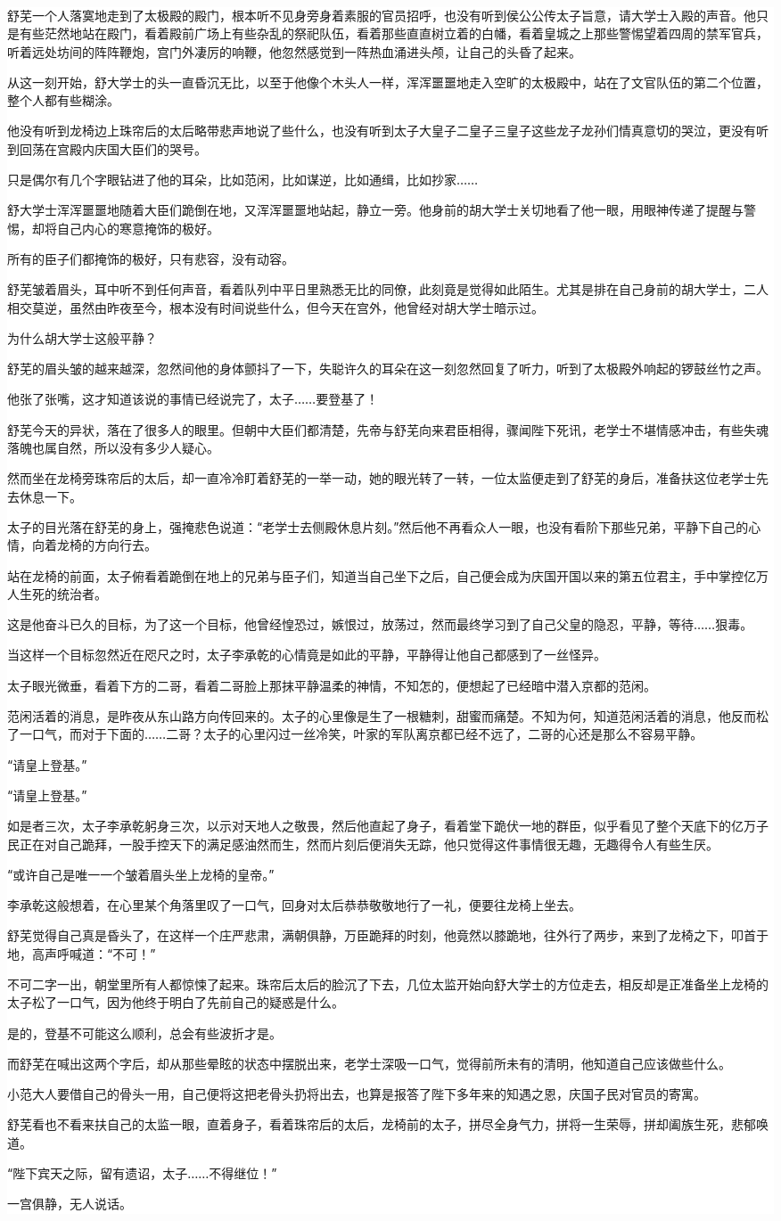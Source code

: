 舒芜一个人落寞地走到了太极殿的殿门，根本听不见身旁身着素服的官员招呼，也没有听到侯公公传太子旨意，请大学士入殿的声音。他只是有些茫然地站在殿门，看着殿前广场上有些杂乱的祭祀队伍，看着那些直直树立着的白幡，看着皇城之上那些警惕望着四周的禁军官兵，听着远处坊间的阵阵鞭炮，宫门外凄厉的响鞭，他忽然感觉到一阵热血涌进头颅，让自己的头昏了起来。

从这一刻开始，舒大学士的头一直昏沉无比，以至于他像个木头人一样，浑浑噩噩地走入空旷的太极殿中，站在了文官队伍的第二个位置，整个人都有些糊涂。

他没有听到龙椅边上珠帘后的太后略带悲声地说了些什么，也没有听到太子大皇子二皇子三皇子这些龙子龙孙们情真意切的哭泣，更没有听到回荡在宫殿内庆国大臣们的哭号。

只是偶尔有几个字眼钻进了他的耳朵，比如范闲，比如谋逆，比如通缉，比如抄家……

舒大学士浑浑噩噩地随着大臣们跪倒在地，又浑浑噩噩地站起，静立一旁。他身前的胡大学士关切地看了他一眼，用眼神传递了提醒与警惕，却将自己内心的寒意掩饰的极好。

所有的臣子们都掩饰的极好，只有悲容，没有动容。

舒芜皱着眉头，耳中听不到任何声音，看着队列中平日里熟悉无比的同僚，此刻竟是觉得如此陌生。尤其是排在自己身前的胡大学士，二人相交莫逆，虽然由昨夜至今，根本没有时间说些什么，但今天在宫外，他曾经对胡大学士暗示过。

为什么胡大学士这般平静？

舒芜的眉头皱的越来越深，忽然间他的身体颤抖了一下，失聪许久的耳朵在这一刻忽然回复了听力，听到了太极殿外响起的锣鼓丝竹之声。

他张了张嘴，这才知道该说的事情已经说完了，太子……要登基了！

舒芜今天的异状，落在了很多人的眼里。但朝中大臣们都清楚，先帝与舒芜向来君臣相得，骤闻陛下死讯，老学士不堪情感冲击，有些失魂落魄也属自然，所以没有多少人疑心。

然而坐在龙椅旁珠帘后的太后，却一直冷冷盯着舒芜的一举一动，她的眼光转了一转，一位太监便走到了舒芜的身后，准备扶这位老学士先去休息一下。

太子的目光落在舒芜的身上，强掩悲色说道：“老学士去侧殿休息片刻。”然后他不再看众人一眼，也没有看阶下那些兄弟，平静下自己的心情，向着龙椅的方向行去。

站在龙椅的前面，太子俯看着跪倒在地上的兄弟与臣子们，知道当自己坐下之后，自己便会成为庆国开国以来的第五位君主，手中掌控亿万人生死的统治者。

这是他奋斗已久的目标，为了这一个目标，他曾经惶恐过，嫉恨过，放荡过，然而最终学习到了自己父皇的隐忍，平静，等待……狠毒。

当这样一个目标忽然近在咫尺之时，太子李承乾的心情竟是如此的平静，平静得让他自己都感到了一丝怪异。

太子眼光微垂，看着下方的二哥，看着二哥脸上那抹平静温柔的神情，不知怎的，便想起了已经暗中潜入京都的范闲。

范闲活着的消息，是昨夜从东山路方向传回来的。太子的心里像是生了一根糖刺，甜蜜而痛楚。不知为何，知道范闲活着的消息，他反而松了一口气，而对于下面的……二哥？太子的心里闪过一丝冷笑，叶家的军队离京都已经不远了，二哥的心还是那么不容易平静。

“请皇上登基。”

“请皇上登基。”

如是者三次，太子李承乾躬身三次，以示对天地人之敬畏，然后他直起了身子，看着堂下跪伏一地的群臣，似乎看见了整个天底下的亿万子民正在对自己跪拜，一股手控天下的满足感油然而生，然而片刻后便消失无踪，他只觉得这件事情很无趣，无趣得令人有些生厌。

“或许自己是唯一一个皱着眉头坐上龙椅的皇帝。”

李承乾这般想着，在心里某个角落里叹了一口气，回身对太后恭恭敬敬地行了一礼，便要往龙椅上坐去。

舒芜觉得自己真是昏头了，在这样一个庄严悲肃，满朝俱静，万臣跪拜的时刻，他竟然以膝跪地，往外行了两步，来到了龙椅之下，叩首于地，高声呼喊道：“不可！”

不可二字一出，朝堂里所有人都惊悚了起来。珠帘后太后的脸沉了下去，几位太监开始向舒大学士的方位走去，相反却是正准备坐上龙椅的太子松了一口气，因为他终于明白了先前自己的疑惑是什么。

是的，登基不可能这么顺利，总会有些波折才是。

而舒芜在喊出这两个字后，却从那些晕眩的状态中摆脱出来，老学士深吸一口气，觉得前所未有的清明，他知道自己应该做些什么。

小范大人要借自己的骨头一用，自己便将这把老骨头扔将出去，也算是报答了陛下多年来的知遇之恩，庆国子民对官员的寄寓。

舒芜看也不看来扶自己的太监一眼，直着身子，看着珠帘后的太后，龙椅前的太子，拼尽全身气力，拼将一生荣辱，拼却阖族生死，悲郁唤道。

“陛下宾天之际，留有遗诏，太子……不得继位！”

一宫俱静，无人说话。

